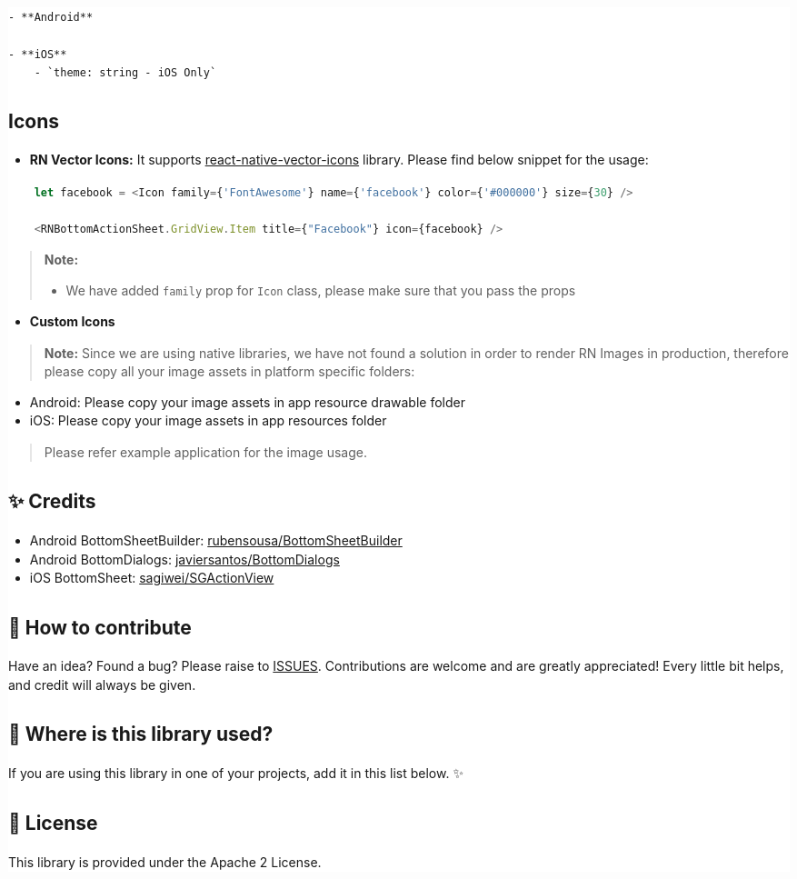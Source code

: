 	- **Android**

	- **iOS**
		- `theme: string - iOS Only`



## Icons

- **RN Vector Icons:** It supports [react-native-vector-icons](https://github.com/oblador/react-native-vector-icons) library. Please find below snippet for the usage:

```javascript
	let facebook = <Icon family={'FontAwesome'} name={'facebook'} color={'#000000'} size={30} />

	<RNBottomActionSheet.GridView.Item title={"Facebook"} icon={facebook} />
```

> **Note:**
> - We have added `family` prop for `Icon` class, please make sure that you pass the props


- **Custom Icons**

> **Note:**
> Since we are using native libraries, we have not found a solution in order to render RN Images in production, therefore please copy all your image assets in platform specific folders:

- Android: Please copy your image assets in app resource drawable folder
- iOS: Please copy your image assets in app resources folder

> Please refer example application for the image usage.


## ✨ Credits

- Android BottomSheetBuilder: [rubensousa/BottomSheetBuilder](https://github.com/rubensousa/BottomSheetBuilder)
- Android BottomDialogs: [javiersantos/BottomDialogs](https://github.com/javiersantos/BottomDialogs)
- iOS BottomSheet: [sagiwei/SGActionView](https://github.com/sagiwei/SGActionView)

## 🤔 How to contribute
Have an idea? Found a bug? Please raise to [ISSUES](https://github.com/prscX/react-native-bottom-action-sheet/issues).
Contributions are welcome and are greatly appreciated! Every little bit helps, and credit will always be given.

## 💫 Where is this library used?
If you are using this library in one of your projects, add it in this list below. ✨


## 📜 License
This library is provided under the Apache 2 License.

